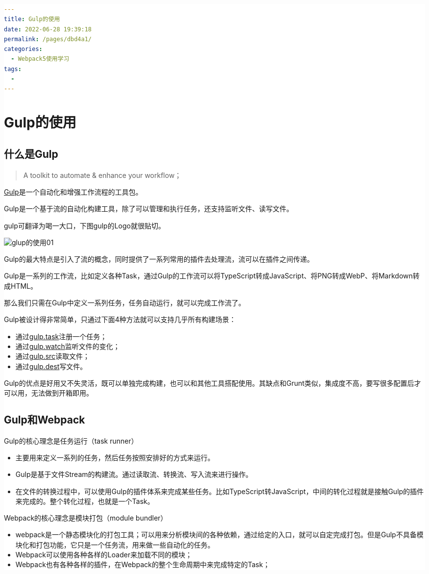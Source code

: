 ```yaml
---
title: Gulp的使用
date: 2022-06-28 19:39:18
permalink: /pages/dbd4a1/
categories:
  - Webpack5使用学习
tags:
  - 
---
```

# Gulp的使用

## 什么是Gulp

> A toolkit to automate & enhance your workflow；

[Gulp](https://gulpjs.com/)是一个自动化和增强工作流程的工具包。

Gulp是一个基于流的自动化构建工具，除了可以管理和执行任务，还支持监听文件、读写文件。

gulp可翻译为喝一大口，下图gulp的Logo就很贴切。

![glup的使用01](https://cdn.jsdelivr.net/gh/ccbeango/blogImages@master/Webpack5/glup的使用01.gif)

Gulp的最大特点是引入了流的概念，同时提供了一系列常用的插件去处理流，流可以在插件之间传递。

Gulp是一系列的工作流，比如定义各种Task，通过Gulp的工作流可以将TypeScript转成JavaScript、将PNG转成WebP、将Markdown转成HTML。

那么我们只需在Gulp中定义一系列任务，任务自动运行，就可以完成工作流了。

Gulp被设计得非常简单，只通过下面4种方法就可以支持几乎所有构建场景：

* 通过[gulp.task](https://www.gulpjs.com.cn/docs/api/task/)注册一个任务；
* 通过[gulp.watch](https://www.gulpjs.com.cn/docs/api/watch/)监听文件的变化；
* 通过[gulp.src](https://www.gulpjs.com.cn/docs/api/src/)读取文件；
* 通过[gulp.dest](https://www.gulpjs.com.cn/docs/api/dest/)写文件。

Gulp的优点是好用又不失灵活，既可以单独完成构建，也可以和其他工具搭配使用。其缺点和Grunt类似，集成度不高，要写很多配置后才可以用，无法做到开箱即用。

## Gulp和Webpack

Gulp的核心理念是任务运行（task runner）

* 主要用来定义一系列的任务，然后任务按照安排好的方式来运行。

* Gulp是基于文件Stream的构建流。通过读取流、转换流、写入流来进行操作。

* 在文件的转换过程中，可以使用Gulp的插件体系来完成某些任务。比如TypeScript转JavaScript，中间的转化过程就是接触Gulp的插件来完成的。整个转化过程，也就是一个Task。

Webpack的核心理念是模块打包（module bundler）

* webpack是一个静态模块化的打包工具；可以用来分析模块间的各种依赖，通过给定的入口，就可以自定完成打包。但是Gulp不具备模块化和打包功能，它只是一个任务流，用来做一些自动化的任务。
* Webpack可以使用各种各样的Loader来加载不同的模块；
* Webpack也有各种各样的插件，在Webpack的整个生命周期中来完成特定的Task；
